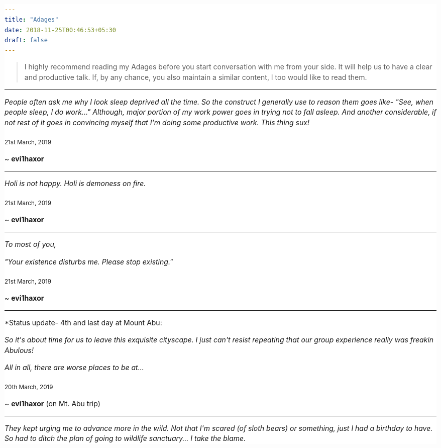 ```yaml
---
title: "Adages"
date: 2018-11-25T00:46:53+05:30
draft: false
---
```



> I highly recommend reading my Adages before you start conversation with me from your side. It will help us to have a clear and productive talk. If, by any chance, you also maintain a similar content, I too would like to read them.

---

*People often ask me why I look sleep deprived all the time. So the construct I generally use to reason them goes like- "See, when people sleep, I do work..." Although, major portion of my work power goes in trying not to fall asleep. And another considerable, if not rest of it goes in convincing myself that I'm doing some productive work. This thing sux!*

<sub>21st March, 2019</sub>

~ **evi1haxor**

---

*Holi is not happy. Holi is demoness on fire.*

<sub>21st March, 2019</sub>

~ **evi1haxor**

---

*To most of you,*

*"Your existence disturbs me. Please stop existing."*

<sub>21st March, 2019</sub>

~ **evi1haxor**

---

*Status update- 4th and last day at Mount Abu: 

*So it's about time for us to leave this exquisite cityscape. I just can't resist repeating that our group experience really was freakin Abulous!*

*All in all, there are worse places to be at...*

<sub>20th March, 2019</sub>

~ **evi1haxor** (on Mt. Abu trip)

---

*They kept urging  me to advance more in the wild. Not that I'm scared (of sloth bears) or something, just I had a birthday to have. So had to ditch the plan of going to wildlife sanctuary... I take the blame.*
